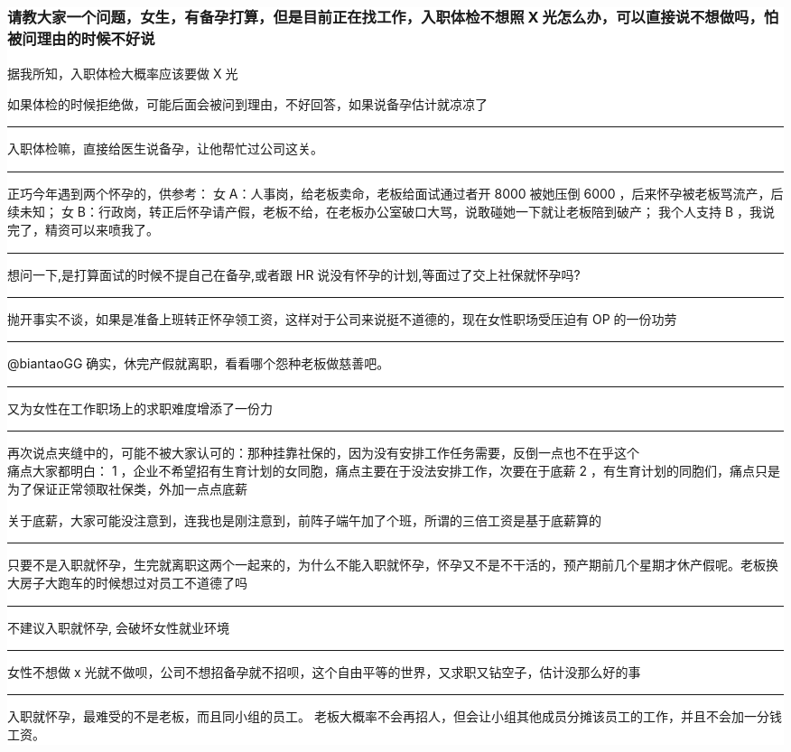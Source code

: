 ### 请教大家一个问题，女生，有备孕打算，但是目前正在找工作，入职体检不想照 X 光怎么办，可以直接说不想做吗，怕被问理由的时候不好说

据我所知，入职体检大概率应该要做 X 光

如果体检的时候拒绝做，可能后面会被问到理由，不好回答，如果说备孕估计就凉凉了

---------------------------------------------------

入职体检嘛，直接给医生说备孕，让他帮忙过公司这关。

---------------------------------------------------

正巧今年遇到两个怀孕的，供参考：
女 A：人事岗，给老板卖命，老板给面试通过者开 8000 被她压倒 6000 ，后来怀孕被老板骂流产，后续未知；
女 B：行政岗，转正后怀孕请产假，老板不给，在老板办公室破口大骂，说敢碰她一下就让老板陪到破产；
我个人支持 B ，我说完了，精资可以来喷我了。

---------------------------------------------------

想问一下,是打算面试的时候不提自己在备孕,或者跟 HR 说没有怀孕的计划,等面过了交上社保就怀孕吗?

---------------------------------------------------

抛开事实不谈，如果是准备上班转正怀孕领工资，这样对于公司来说挺不道德的，现在女性职场受压迫有 OP 的一份功劳

---------------------------------------------------

@biantaoGG 确实，休完产假就离职，看看哪个怨种老板做慈善吧。

---------------------------------------------------

又为女性在工作职场上的求职难度增添了一份力

---------------------------------------------------

再次说点夹缝中的，可能不被大家认可的：那种挂靠社保的，因为没有安排工作任务需要，反倒一点也不在乎这个  
痛点大家都明白：
1 ，企业不希望招有生育计划的女同胞，痛点主要在于没法安排工作，次要在于底薪
2 ，有生育计划的同胞们，痛点只是为了保证正常领取社保类，外加一点点底薪  

关于底薪，大家可能没注意到，连我也是刚注意到，前阵子端午加了个班，所谓的三倍工资是基于底薪算的

---------------------------------------------------

只要不是入职就怀孕，生完就离职这两个一起来的，为什么不能入职就怀孕，怀孕又不是不干活的，预产期前几个星期才休产假呢。老板换大房子大跑车的时候想过对员工不道德了吗

---------------------------------------------------

不建议入职就怀孕, 会破坏女性就业环境

---------------------------------------------------

女性不想做 x 光就不做呗，公司不想招备孕就不招呗，这个自由平等的世界，又求职又钻空子，估计没那么好的事

---------------------------------------------------

入职就怀孕，最难受的不是老板，而且同小组的员工。
老板大概率不会再招人，但会让小组其他成员分摊该员工的工作，并且不会加一分钱工资。
